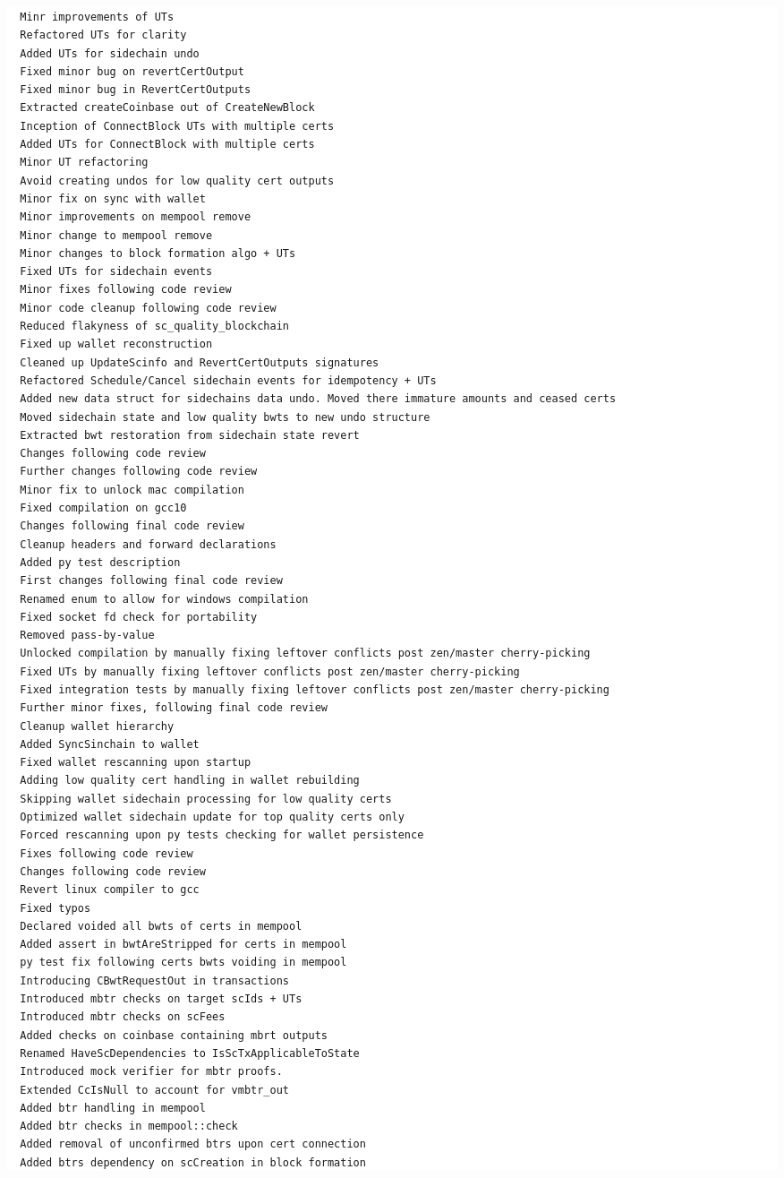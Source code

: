       Minr improvements of UTs
      Refactored UTs for clarity
      Added UTs for sidechain undo
      Fixed minor bug on revertCertOutput
      Fixed minor bug in RevertCertOutputs
      Extracted createCoinbase out of CreateNewBlock
      Inception of ConnectBlock UTs with multiple certs
      Added UTs for ConnectBlock with multiple certs
      Minor UT refactoring
      Avoid creating undos for low quality cert outputs
      Minor fix on sync with wallet
      Minor improvements on mempool remove
      Minor change to mempool remove
      Minor changes to block formation algo + UTs
      Fixed UTs for sidechain events
      Minor fixes following code review
      Minor code cleanup following code review
      Reduced flakyness of sc_quality_blockchain
      Fixed up wallet reconstruction
      Cleaned up UpdateScinfo and RevertCertOutputs signatures
      Refactored Schedule/Cancel sidechain events for idempotency + UTs
      Added new data struct for sidechains data undo. Moved there immature amounts and ceased certs
      Moved sidechain state and low quality bwts to new undo structure
      Extracted bwt restoration from sidechain state revert
      Changes following code review
      Further changes following code review
      Minor fix to unlock mac compilation
      Fixed compilation on gcc10
      Changes following final code review
      Cleanup headers and forward declarations
      Added py test description
      First changes following final code review
      Renamed enum to allow for windows compilation
      Fixed socket fd check for portability
      Removed pass-by-value
      Unlocked compilation by manually fixing leftover conflicts post zen/master cherry-picking
      Fixed UTs by manually fixing leftover conflicts post zen/master cherry-picking
      Fixed integration tests by manually fixing leftover conflicts post zen/master cherry-picking
      Further minor fixes, following final code review
      Cleanup wallet hierarchy
      Added SyncSinchain to wallet
      Fixed wallet rescanning upon startup
      Adding low quality cert handling in wallet rebuilding
      Skipping wallet sidechain processing for low quality certs
      Optimized wallet sidechain update for top quality certs only
      Forced rescanning upon py tests checking for wallet persistence
      Fixes following code review
      Changes following code review
      Revert linux compiler to gcc
      Fixed typos
      Declared voided all bwts of certs in mempool
      Added assert in bwtAreStripped for certs in mempool
      py test fix following certs bwts voiding in mempool
      Introducing CBwtRequestOut in transactions
      Introduced mbtr checks on target scIds + UTs
      Introduced mbtr checks on scFees
      Added checks on coinbase containing mbrt outputs
      Renamed HaveScDependencies to IsScTxApplicableToState
      Introduced mock verifier for mbtr proofs.
      Extended CcIsNull to account for vmbtr_out
      Added btr handling in mempool
      Added btr checks in mempool::check
      Added removal of unconfirmed btrs upon cert connection
      Added btrs dependency on scCreation in block formation